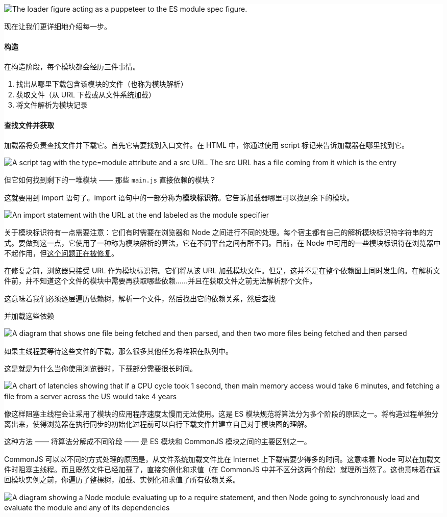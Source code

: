 ![The loader figure acting as a puppeteer to the ES module spec figure.](https://hacks.mozilla.org/files/2018/03/08_loader_as_puppeteer.png)

现在让我们更详细地介绍每一步。

#### 构造

在构造阶段，每个模块都会经历三件事情。

1. 找出从哪里下载包含该模块的文件（也称为模块解析）
2. 获取文件（从 URL 下载或从文件系统加载）
3. 将文件解析为模块记录

#### 查找文件并获取

加载器将负责查找文件并下载它。首先它需要找到入口文件。在 HTML 中，你通过使用 script 标记来告诉加载器在哪里找到它。

![A script tag with the type=module attribute and a src URL. The src URL has a file coming from it which is the entry](https://hacks.mozilla.org/files/2018/03/08_script_entry.png)

但它如何找到剩下的一堆模块 —— 那些 `main.js` 直接依赖的模块？

这就要用到 import 语句了。import 语句中的一部分称为**模块标识符**。它告诉加载器哪里可以找到余下的模块。

![An import statement with the URL at the end labeled as the module specifier](https://hacks.mozilla.org/files/2018/03/09_module_specifier.png)

关于模块标识符有一点需要注意：它们有时需要在浏览器和 Node 之间进行不同的处理。每个宿主都有自己的解析模块标识符字符串的方式。要做到这一点，它使用了一种称为模块解析的算法，它在不同平台之间有所不同。目前，在 Node 中可用的一些模块标识符在浏览器中不起作用，但[这个问题正在被修复](https://github.com/domenic/package-name-maps)。

在修复之前，浏览器只接受 URL 作为模块标识符。它们将从该 URL 加载模块文件。但是，这并不是在整个依赖图上同时发生的。在解析文件前，并不知道这个文件的模块中需要再获取哪些依赖……并且在获取文件之前无法解析那个文件。

这意味着我们必须逐层遍历依赖树，解析一个文件，然后找出它的依赖关系，然后查找

并加载这些依赖

![A diagram that shows one file being fetched and then parsed, and then two more files being fetched and then parsed](https://hacks.mozilla.org/files/2018/03/10_construction.png)

如果主线程要等待这些文件的下载，那么很多其他任务将堆积在队列中。

这是就是为什么当你使用浏览器时，下载部分需要很长时间。

![A chart of latencies showing that if a CPU cycle took 1 second, then main memory access would take 6 minutes, and fetching a file from a server across the US would take 4 years](https://hacks.mozilla.org/files/2018/03/11_latency.png)

像这样阻塞主线程会让采用了模块的应用程序速度太慢而无法使用。这是 ES 模块规范将算法分为多个阶段的原因之一。将构造过程单独分离出来，使得浏览器在执行同步的初始化过程前可以自行下载文件并建立自己对于模块图的理解。

这种方法 —— 将算法分解成不同阶段 —— 是 ES 模块和 CommonJS 模块之间的主要区别之一。

CommonJS 可以以不同的方式处理的原因是，从文件系统加载文件比在 Internet 上下载需要少得多的时间。这意味着 Node 可以在加载文件时阻塞主线程。而且既然文件已经加载了，直接实例化和求值（在 CommonJS 中并不区分这两个阶段）就理所当然了。这也意味着在返回模块实例之前，你遍历了整棵树，加载、实例化和求值了所有依赖关系。

![A diagram showing a Node module evaluating up to a require statement, and then Node going to synchronously load and evaluate the module and any of its dependencies](https://hacks.mozilla.org/files/2018/03/12_cjs_require.png)